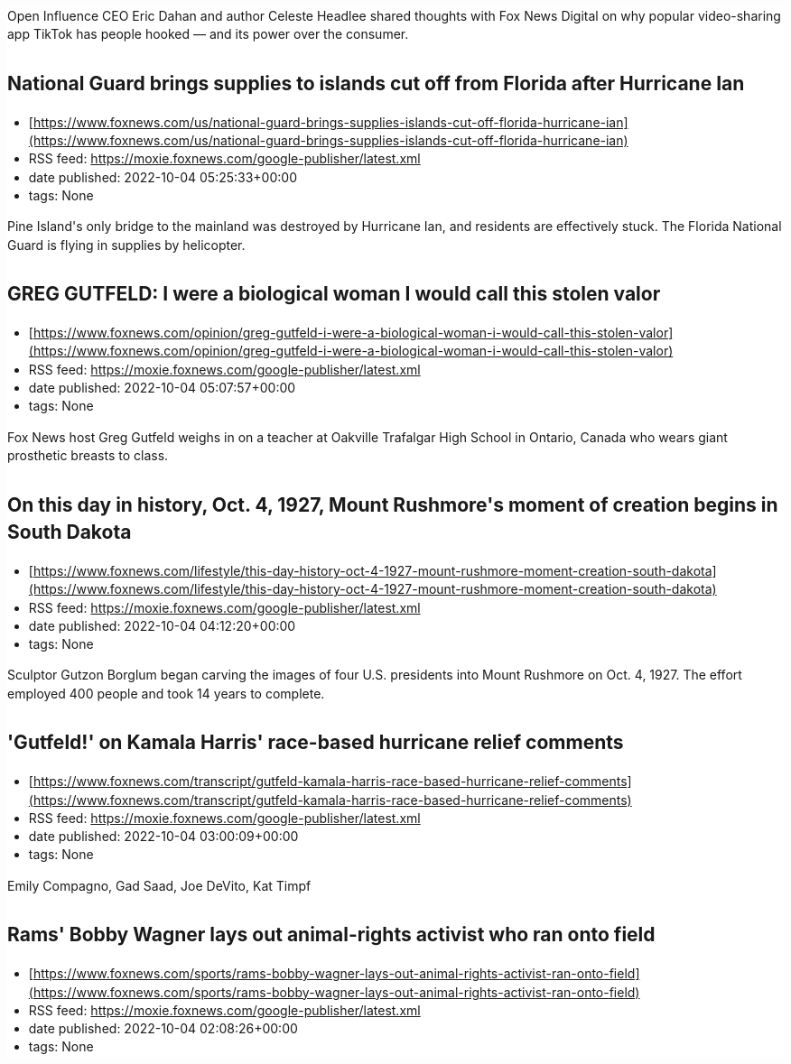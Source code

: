 Open Influence CEO Eric Dahan and author Celeste Headlee shared thoughts with Fox News Digital on why popular video-sharing app TikTok has people hooked — and its power over the consumer.

## National Guard brings supplies to islands cut off from Florida after Hurricane Ian
 - [https://www.foxnews.com/us/national-guard-brings-supplies-islands-cut-off-florida-hurricane-ian](https://www.foxnews.com/us/national-guard-brings-supplies-islands-cut-off-florida-hurricane-ian)
 - RSS feed: https://moxie.foxnews.com/google-publisher/latest.xml
 - date published: 2022-10-04 05:25:33+00:00
 - tags: None

Pine Island's only bridge to the mainland was destroyed by Hurricane Ian, and residents are effectively stuck. The Florida National Guard is flying in supplies by helicopter.

## GREG GUTFELD: I were a biological woman I would call this stolen valor
 - [https://www.foxnews.com/opinion/greg-gutfeld-i-were-a-biological-woman-i-would-call-this-stolen-valor](https://www.foxnews.com/opinion/greg-gutfeld-i-were-a-biological-woman-i-would-call-this-stolen-valor)
 - RSS feed: https://moxie.foxnews.com/google-publisher/latest.xml
 - date published: 2022-10-04 05:07:57+00:00
 - tags: None

Fox News host Greg Gutfeld weighs in on a teacher at Oakville Trafalgar High School in Ontario, Canada who wears giant prosthetic breasts to class.

## On this day in history, Oct. 4, 1927, Mount Rushmore's moment of creation begins in South Dakota
 - [https://www.foxnews.com/lifestyle/this-day-history-oct-4-1927-mount-rushmore-moment-creation-south-dakota](https://www.foxnews.com/lifestyle/this-day-history-oct-4-1927-mount-rushmore-moment-creation-south-dakota)
 - RSS feed: https://moxie.foxnews.com/google-publisher/latest.xml
 - date published: 2022-10-04 04:12:20+00:00
 - tags: None

Sculptor Gutzon Borglum began carving the images of four U.S. presidents into Mount Rushmore on Oct. 4, 1927. The effort employed 400 people and took 14 years to complete.

## 'Gutfeld!' on Kamala Harris' race-based hurricane relief comments
 - [https://www.foxnews.com/transcript/gutfeld-kamala-harris-race-based-hurricane-relief-comments](https://www.foxnews.com/transcript/gutfeld-kamala-harris-race-based-hurricane-relief-comments)
 - RSS feed: https://moxie.foxnews.com/google-publisher/latest.xml
 - date published: 2022-10-04 03:00:09+00:00
 - tags: None

Emily Compagno, Gad Saad, Joe DeVito, Kat Timpf

## Rams' Bobby Wagner lays out animal-rights activist who ran onto field
 - [https://www.foxnews.com/sports/rams-bobby-wagner-lays-out-animal-rights-activist-ran-onto-field](https://www.foxnews.com/sports/rams-bobby-wagner-lays-out-animal-rights-activist-ran-onto-field)
 - RSS feed: https://moxie.foxnews.com/google-publisher/latest.xml
 - date published: 2022-10-04 02:08:26+00:00
 - tags: None
